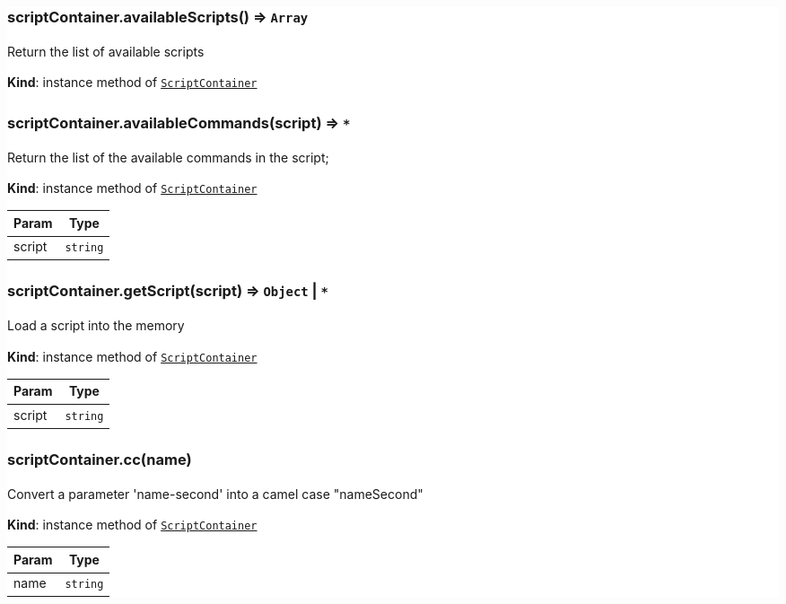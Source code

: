 <a name="ScriptContainer+availableScripts"></a>

### scriptContainer.availableScripts() ⇒ <code>Array</code>
Return the list of available scripts

**Kind**: instance method of [<code>ScriptContainer</code>](#ScriptContainer)  
<a name="ScriptContainer+availableCommands"></a>

### scriptContainer.availableCommands(script) ⇒ <code>\*</code>
Return the list of the available commands in the script;

**Kind**: instance method of [<code>ScriptContainer</code>](#ScriptContainer)  

| Param | Type |
| --- | --- |
| script | <code>string</code> | 

<a name="ScriptContainer+getScript"></a>

### scriptContainer.getScript(script) ⇒ <code>Object</code> \| <code>\*</code>
Load a script into the memory

**Kind**: instance method of [<code>ScriptContainer</code>](#ScriptContainer)  

| Param | Type |
| --- | --- |
| script | <code>string</code> | 

<a name="ScriptContainer+cc"></a>

### scriptContainer.cc(name)
Convert a parameter 'name-second' into a camel case "nameSecond"

**Kind**: instance method of [<code>ScriptContainer</code>](#ScriptContainer)  

| Param | Type |
| --- | --- |
| name | <code>string</code> | 

